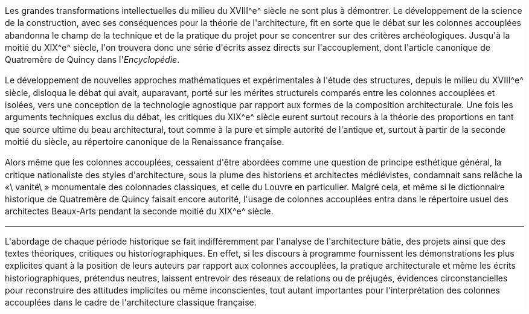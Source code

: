 Les grandes transformations intellectuelles du
milieu du XVIII^e^ siècle ne sont plus à démontrer.
Le développement de la science de la construction,
avec ses conséquences pour la théorie de l'architecture,
fit en sorte que le débat sur les colonnes accouplées
abandonna le champ de la technique et de la pratique du projet
pour se concentrer sur des critères archéologiques.
Jusqu'à la moitié du XIX^e^ siècle,
l'on trouvera donc une série d'écrits assez directs
sur l'accouplement, dont l'article canonique
de Quatremère de Quincy dans l'*Encyclopédie*.

Le développement de nouvelles approches
mathématiques et expérimentales à l'étude des structures,
depuis le milieu du XVIII^e^ siècle,
disloqua le débat qui avait, auparavant, porté sur
les mérites structurels comparés entre les colonnes
accouplées et isolées, vers une conception de la technologie
agnostique par rapport aux formes de la composition architecturale.
Une fois les arguments techniques exclus du débat,
les critiques du XIX^e^ siècle eurent surtout recours
à la théorie des proportions en tant que source ultime du
beau architectural, tout comme à la pure et simple autorité de
l'antique et, surtout à partir de la seconde moitié du siècle,
au répertoire canonique de la Renaissance française.

Alors même que les colonnes accouplées,
cessaient d'être abordées comme une question de
principe esthétique général,
la critique nationaliste des styles d'architecture,
sous la plume des historiens et architectes médiévistes,
condamnait sans relâche la «\ vanité\ » monumentale
des colonnades classiques, et celle du Louvre en particulier.
Malgré cela, et même si le dictionnaire historique
de Quatremère de Quincy faisait encore autorité,
l'usage de colonnes accouplées entra dans le répertoire usuel
des architectes Beaux-Arts pendant la seconde moitié
du XIX^e^ siècle.

* * * * * * * * * * * * * * * * * * * * * * * * * * * * * * * *

L'abordage de chaque période historique se fait indifféremment
par l'analyse de l'architecture bâtie, des projets ainsi que
des textes théoriques, critiques ou historiographiques.
En effet, si les discours à programme fournissent
les démonstrations les plus explicites quant à la position de
leurs auteurs par rapport aux colonnes accouplées,
la pratique architecturale et même
les écrits historiographiques, prétendus neutres,
laissent entrevoir des réseaux de relations
ou de préjugés, évidences circonstancielles pour reconstruire
des attitudes implicites ou même inconscientes,
tout autant importantes pour l'interprétation
des colonnes accouplées dans le cadre de
l'architecture classique française.
